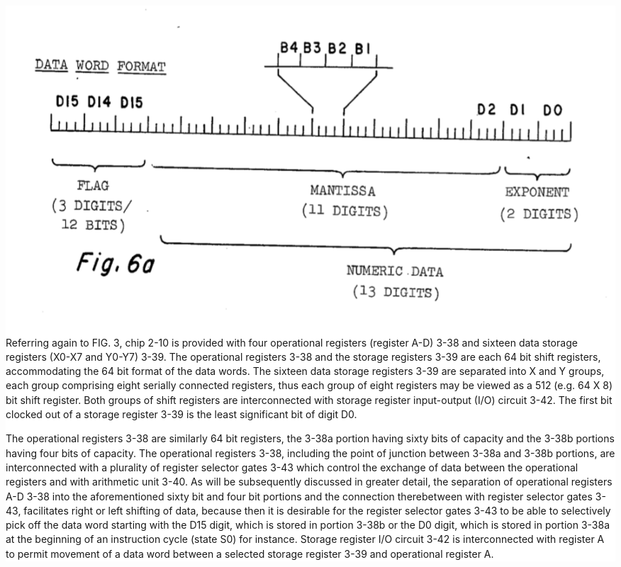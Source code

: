![FIG. 6a](us4125901-fig6a.png)

Referring again to FIG. 3, chip 2-10 is provided with four operational registers (register A-D) 3-38 and sixteen data
storage registers (X0-X7 and Y0-Y7) 3-39.  The operational registers 3-38 and the storage registers 3-39 are each
64 bit shift registers, accommodating the 64 bit format of the data words.  The sixteen data storage registers 3-39 are
separated into X and Y groups, each group comprising eight serially connected registers, thus each group of eight
registers may be viewed as a 512 (e.g. 64 X 8) bit shift register.  Both groups of shift registers are interconnected
with storage register input-output (I/O) circuit 3-42.  The first bit clocked out of a storage register 3-39 is the
least significant bit of digit D0.

The operational registers 3-38 are similarly 64 bit registers, the 3-38a portion having sixty bits of capacity and
the 3-38b portions having four bits of capacity.  The operational registers 3-38, including the point of junction between
3-38a and 3-38b portions, are interconnected with a plurality of register selector gates 3-43 which control the exchange
of data between the operational registers and with arithmetic unit 3-40.  As will be subsequently discussed in greater
detail, the separation of operational registers A-D 3-38 into the aforementioned sixty bit and four bit portions and the
connection therebetween with register selector gates 3-43, facilitates right or left shifting of data, because then it
is desirable for the register selector gates 3-43 to be able to selectively pick off the data word starting with the
D15 digit, which is stored in portion 3-38b or the D0 digit, which is stored in portion 3-38a at the beginning of an
instruction cycle (state S0) for instance.  Storage register I/O circuit 3-42 is interconnected with register A to
permit movement of a data word between a selected storage register 3-39 and operational register A.
